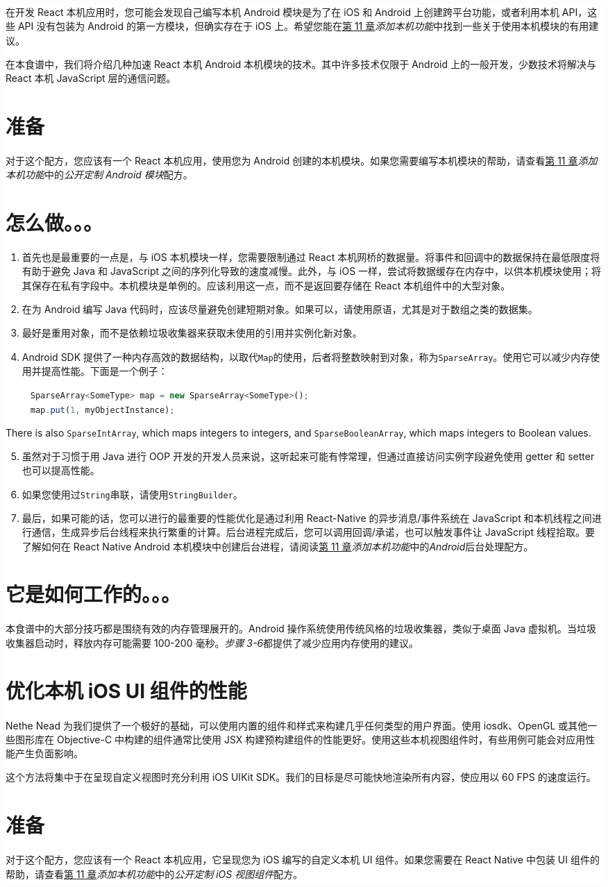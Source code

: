 在开发 React 本机应用时，您可能会发现自己编写本机 Android 模块是为了在 iOS 和 Android 上创建跨平台功能，或者利用本机 API，这些 API 没有包装为 Android 的第一方模块，但确实存在于 iOS 上。希望您能在[第 11 章](06.html)*添加本机功能*中找到一些关于使用本机模块的有用建议。

在本食谱中，我们将介绍几种加速 React 本机 Android 本机模块的技术。其中许多技术仅限于 Android 上的一般开发，少数技术将解决与 React 本机 JavaScript 层的通信问题。

# 准备

对于这个配方，您应该有一个 React 本机应用，使用您为 Android 创建的本机模块。如果您需要编写本机模块的帮助，请查看[第 11 章](06.html)*添加本机功能*中的*公开定制 Android 模块*配方。

# 怎么做。。。

1.  首先也是最重要的一点是，与 iOS 本机模块一样，您需要限制通过 React 本机网桥的数据量。将事件和回调中的数据保持在最低限度将有助于避免 Java 和 JavaScript 之间的序列化导致的速度减慢。此外，与 iOS 一样，尝试将数据缓存在内存中，以供本机模块使用；将其保存在私有字段中。本机模块是单例的。应该利用这一点，而不是返回要存储在 React 本机组件中的大型对象。

2.  在为 Android 编写 Java 代码时，应该尽量避免创建短期对象。如果可以，请使用原语，尤其是对于数组之类的数据集。
3.  最好是重用对象，而不是依赖垃圾收集器来获取未使用的引用并实例化新对象。
4.  Android SDK 提供了一种内存高效的数据结构，以取代`Map`的使用，后者将整数映射到对象，称为`SparseArray`。使用它可以减少内存使用并提高性能。下面是一个例子：

```jsx
     SparseArray<SomeType> map = new SparseArray<SomeType>(); 
     map.put(1, myObjectInstance); 
```

There is also `SparseIntArray`, which maps integers to integers, and `SparseBooleanArray`, which maps integers to Boolean values.

5.  虽然对于习惯于用 Java 进行 OOP 开发的开发人员来说，这听起来可能有悖常理，但通过直接访问实例字段避免使用 getter 和 setter 也可以提高性能。

6.  如果您使用过`String`串联，请使用`StringBuilder`。
7.  最后，如果可能的话，您可以进行的最重要的性能优化是通过利用 React-Native 的异步消息/事件系统在 JavaScript 和本机线程之间进行通信，生成异步后台线程来执行繁重的计算。后台进程完成后，您可以调用回调/承诺，也可以触发事件让 JavaScript 线程拾取。要了解如何在 React Native Android 本机模块中创建后台进程，请阅读[第 11 章](06.html)*添加本机功能*中的*Android*后台处理配方。

# 它是如何工作的。。。

本食谱中的大部分技巧都是围绕有效的内存管理展开的。Android 操作系统使用传统风格的垃圾收集器，类似于桌面 Java 虚拟机。当垃圾收集器启动时，释放内存可能需要 100-200 毫秒。*步骤 3-6*都提供了减少应用内存使用的建议。

# 优化本机 iOS UI 组件的性能

Nethe Nead 为我们提供了一个极好的基础，可以使用内置的组件和样式来构建几乎任何类型的用户界面。使用 iosdk、OpenGL 或其他一些图形库在 Objective-C 中构建的组件通常比使用 JSX 构建预构建组件的性能更好。使用这些本机视图组件时，有些用例可能会对应用性能产生负面影响。

这个方法将集中于在呈现自定义视图时充分利用 iOS UIKit SDK。我们的目标是尽可能快地渲染所有内容，使应用以 60 FPS 的速度运行。

# 准备

对于这个配方，您应该有一个 React 本机应用，它呈现您为 iOS 编写的自定义本机 UI 组件。如果您需要在 React Native 中包装 UI 组件的帮助，请查看[第 11 章](06.html)*添加本机功能*中的*公开定制 iOS 视图组件*配方。

